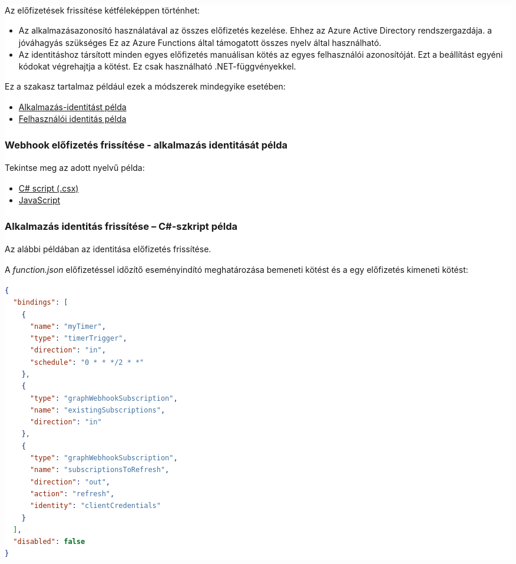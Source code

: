 Az előfizetések frissítése kétféleképpen történhet:

- Az alkalmazásazonosító használatával az összes előfizetés kezelése. Ehhez az Azure Active Directory rendszergazdája. a jóváhagyás szükséges Ez az Azure Functions által támogatott összes nyelv által használható.
- Az identitáshoz társított minden egyes előfizetés manuálisan kötés az egyes felhasználói azonosítóját. Ezt a beállítást egyéni kódokat végrehajtja a kötést. Ez csak használható .NET-függvényekkel.

Ez a szakasz tartalmaz például ezek a módszerek mindegyike esetében:

* [Alkalmazás-identitást példa](#webhook-subscription-refresh---app-identity-example)
* [Felhasználói identitás példa](#webhook-subscription-refresh---user-identity-example)

### <a name="webhook-subscription-refresh---app-identity-example"></a>Webhook előfizetés frissítése - alkalmazás identitását példa

Tekintse meg az adott nyelvű példa:

* [C# script (.csx)](#app-identity-refresh---c-script-example)
* [JavaScript](#app-identity-refresh---javascript-example)

### <a name="app-identity-refresh---c-script-example"></a>Alkalmazás identitás frissítése – C#-szkript példa

Az alábbi példában az identitása előfizetés frissítése.

A *function.json* előfizetéssel időzítő eseményindító meghatározása bemeneti kötést és a egy előfizetés kimeneti kötést:

```json
{
  "bindings": [
    {
      "name": "myTimer",
      "type": "timerTrigger",
      "direction": "in",
      "schedule": "0 * * */2 * *"
    },
    {
      "type": "graphWebhookSubscription",
      "name": "existingSubscriptions",
      "direction": "in"
    },
    {
      "type": "graphWebhookSubscription",
      "name": "subscriptionsToRefresh",
      "direction": "out",
      "action": "refresh",
      "identity": "clientCredentials"
    }
  ],
  "disabled": false
}
```
